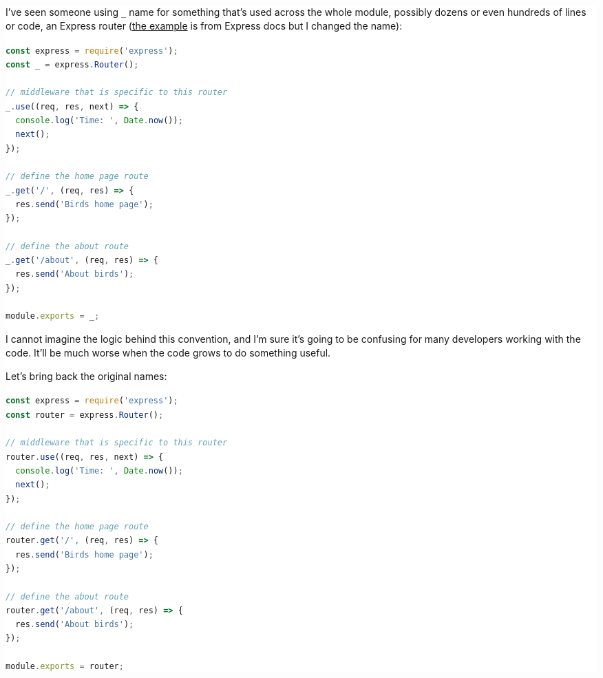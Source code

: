 I’ve seen someone using `_` name for something that’s used across the whole module, possibly dozens or even hundreds of lines or code, an Express router ([the example](https://expressjs.com/en/guide/routing.html) is from Express docs but I changed the name):

```js
const express = require('express');
const _ = express.Router();

// middleware that is specific to this router
_.use((req, res, next) => {
  console.log('Time: ', Date.now());
  next();
});

// define the home page route
_.get('/', (req, res) => {
  res.send('Birds home page');
});

// define the about route
_.get('/about', (req, res) => {
  res.send('About birds');
});

module.exports = _;
```



I cannot imagine the logic behind this convention, and I’m sure it’s going to be confusing for many developers working with the code. It’ll be much worse when the code grows to do something useful.

Let’s bring back the original names:

```js
const express = require('express');
const router = express.Router();

// middleware that is specific to this router
router.use((req, res, next) => {
  console.log('Time: ', Date.now());
  next();
});

// define the home page route
router.get('/', (req, res) => {
  res.send('Birds home page');
});

// define the about route
router.get('/about', (req, res) => {
  res.send('About birds');
});

module.exports = router;
```
